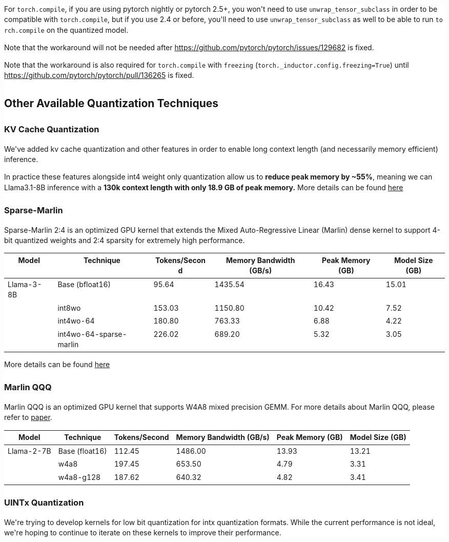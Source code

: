 For `torch.compile`, if you are using pytorch nightly or pytorch 2.5+, you won't need to use `unwrap_tensor_subclass` in order to be compatible with `torch.compile`,
but if you use 2.4 or before, you'll need to use `unwrap_tensor_subclass` as well to be able to run `torch.compile` on the quantized model.

Note that the workaround will not be needed after https://github.com/pytorch/pytorch/issues/129682 is fixed.

Note that the workaround is also required for `torch.compile` with `freezing` (`torch._inductor.config.freezing=True`) until https://github.com/pytorch/pytorch/pull/136265 is fixed.

## Other Available Quantization Techniques

### KV Cache Quantization
We've added kv cache quantization and other features in order to enable long context length (and necessarily memory efficient) inference.

In practice these features alongside int4 weight only quantization allow us to **reduce peak memory by ~55%**, meaning we can Llama3.1-8B inference with a **130k context length with only 18.9 GB of peak memory.** More details can be found [here](../../torchao/_models/llama/README.md#KV-Cache-Quantization-Memory-Efficient-Inference)

### Sparse-Marlin

Sparse-Marlin 2:4 is an optimized GPU kernel that extends the Mixed Auto-Regressive Linear (Marlin) dense kernel to support 4-bit quantized weights and 2:4 sparsity for extremely high performance.

| Model       | Technique               | Tokens/Second | Memory Bandwidth (GB/s) | Peak Memory (GB) | Model Size (GB) |
| ----------- | ----------------------- | ------------- | ----------------------- | ---------------- | --------------- |
| Llama-3-8B  | Base (bfloat16)         |   95.64       | 1435.54                 | 16.43            | 15.01           |
|             | int8wo                  |  153.03       | 1150.80                 | 10.42            |  7.52           |
|             | int4wo-64               |  180.80       |  763.33                 |  6.88            |  4.22           |
|             | int4wo-64-sparse-marlin |  226.02       |  689.20                 |  5.32            |  3.05           |

More details can be found [here](../sparsity/README.md)

### Marlin QQQ

Marlin QQQ is an optimized GPU kernel that supports W4A8 mixed precision GEMM. For more details about Marlin QQQ, please refer to [paper](https://arxiv.org/pdf/2406.09904).

| Model       | Technique               | Tokens/Second | Memory Bandwidth (GB/s) | Peak Memory (GB) | Model Size (GB) |
| ----------- | ----------------------- | ------------- | ----------------------- | ---------------- | --------------- |
| Llama-2-7B  | Base (float16)          |  112.45       |  1486.00                | 13.93            | 13.21           |
|             | w4a8                    |  197.45       |  653.50                 | 4.79            |  3.31           |
|             | w4a8-g128               |  187.62       |  640.32                 | 4.82            |  3.41           |

### UINTx Quantization
We're trying to develop kernels for low bit quantization for intx quantization formats. While the current performance is not ideal, we're hoping to continue to iterate on these kernels to improve their performance.
